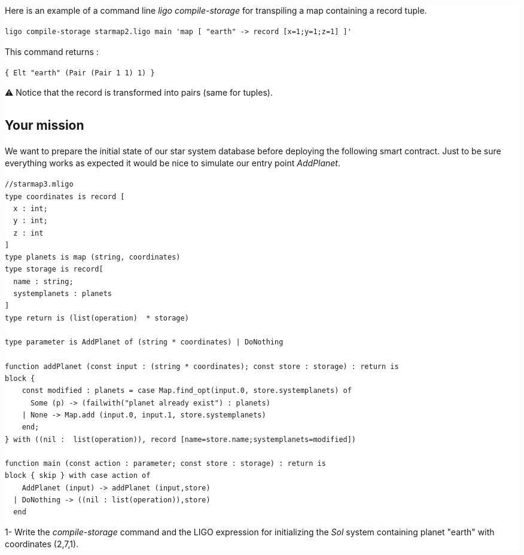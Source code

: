 Here is an example of a command line _ligo compile-storage_ for transpiling a map containing a record tuple.

```
ligo compile-storage starmap2.ligo main 'map [ "earth" -> record [x=1;y=1;z=1] ]'
```

This command returns :

```
{ Elt "earth" (Pair (Pair 1 1) 1) }
```

⚠️ Notice that the record is transformed into pairs (same for tuples).

## Your mission

We want to prepare the initial state of our star system database before deploying the following smart contract. Just to be sure everything works as expected it would be nice to simulate our entry point _AddPlanet_.

```
//starmap3.mligo
type coordinates is record [
  x : int;
  y : int;
  z : int
]
type planets is map (string, coordinates)
type storage is record[
  name : string;
  systemplanets : planets
]
type return is (list(operation)  * storage)

type parameter is AddPlanet of (string * coordinates) | DoNothing

function addPlanet (const input : (string * coordinates); const store : storage) : return is
block {
    const modified : planets = case Map.find_opt(input.0, store.systemplanets) of
      Some (p) -> (failwith("planet already exist") : planets)
    | None -> Map.add (input.0, input.1, store.systemplanets)
    end;
} with ((nil :  list(operation)), record [name=store.name;systemplanets=modified])

function main (const action : parameter; const store : storage) : return is
block { skip } with case action of
    AddPlanet (input) -> addPlanet (input,store)
  | DoNothing -> ((nil : list(operation)),store)
  end
```

1- Write the _compile-storage_ command and the LIGO expression for initializing the *Sol* system containing planet "earth" with coordinates (2,7,1).
